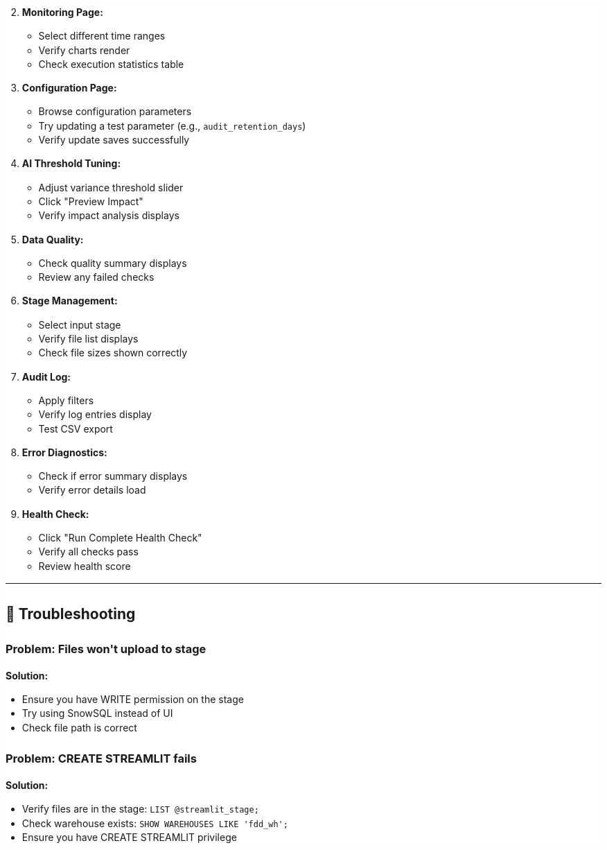2. **Monitoring Page:**
   - Select different time ranges
   - Verify charts render
   - Check execution statistics table

3. **Configuration Page:**
   - Browse configuration parameters
   - Try updating a test parameter (e.g., `audit_retention_days`)
   - Verify update saves successfully

4. **AI Threshold Tuning:**
   - Adjust variance threshold slider
   - Click "Preview Impact"
   - Verify impact analysis displays

5. **Data Quality:**
   - Check quality summary displays
   - Review any failed checks

6. **Stage Management:**
   - Select input stage
   - Verify file list displays
   - Check file sizes shown correctly

7. **Audit Log:**
   - Apply filters
   - Verify log entries display
   - Test CSV export

8. **Error Diagnostics:**
   - Check if error summary displays
   - Verify error details load

9. **Health Check:**
   - Click "Run Complete Health Check"
   - Verify all checks pass
   - Review health score

---

## 🔧 Troubleshooting

### Problem: Files won't upload to stage

**Solution:**
- Ensure you have WRITE permission on the stage
- Try using SnowSQL instead of UI
- Check file path is correct

### Problem: CREATE STREAMLIT fails

**Solution:**
- Verify files are in the stage: `LIST @streamlit_stage;`
- Check warehouse exists: `SHOW WAREHOUSES LIKE 'fdd_wh';`
- Ensure you have CREATE STREAMLIT privilege
